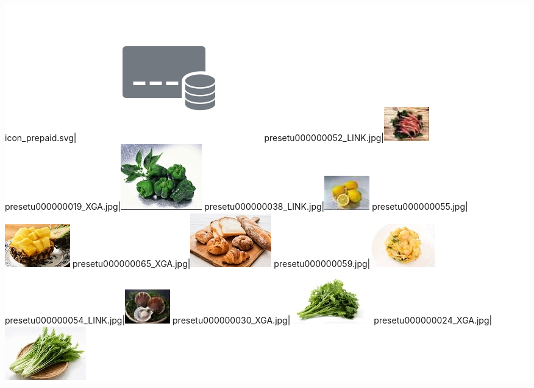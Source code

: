 icon_prepaid.svg|![icon_prepaid.svg](./assets/images/icon_prepaid.svg)
presetu000000052_LINK.jpg|![presetu000000052_LINK.jpg](./assets/images/presetu000000052_LINK.jpg)
presetu000000019_XGA.jpg|![presetu000000019_XGA.jpg](./assets/images/presetu000000019_XGA.jpg)
presetu000000038_LINK.jpg|![presetu000000038_LINK.jpg](./assets/images/presetu000000038_LINK.jpg)
presetu000000055.jpg|![presetu000000055.jpg](./assets/images/presetu000000055.jpg)
presetu000000065_XGA.jpg|![presetu000000065_XGA.jpg](./assets/images/presetu000000065_XGA.jpg)
presetu000000059.jpg|![presetu000000059.jpg](./assets/images/presetu000000059.jpg)
presetu000000054_LINK.jpg|![presetu000000054_LINK.jpg](./assets/images/presetu000000054_LINK.jpg)
presetu000000030_XGA.jpg|![presetu000000030_XGA.jpg](./assets/images/presetu000000030_XGA.jpg)
presetu000000024_XGA.jpg|![presetu000000024_XGA.jpg](./assets/images/presetu000000024_XGA.jpg)